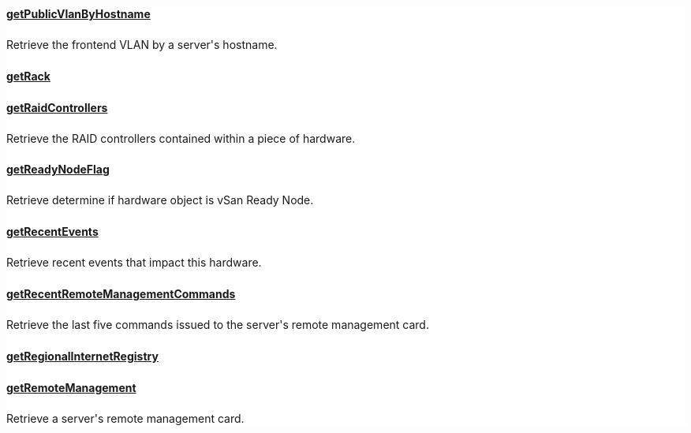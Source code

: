 #### [getPublicVlanByHostname](/reference/services/SoftLayer_Hardware_Server/getPublicVlanByHostname)
Retrieve the frontend VLAN by a server's hostname.

</div>

<div class="method-row">

#### [getRack](/reference/services/SoftLayer_Hardware_Server/getRack)


</div>

<div class="method-row">

#### [getRaidControllers](/reference/services/SoftLayer_Hardware_Server/getRaidControllers)
Retrieve the RAID controllers contained within a piece of hardware.

</div>

<div class="method-row">

#### [getReadyNodeFlag](/reference/services/SoftLayer_Hardware_Server/getReadyNodeFlag)
Retrieve determine if hardware object is vSan Ready Node.

</div>

<div class="method-row">

#### [getRecentEvents](/reference/services/SoftLayer_Hardware_Server/getRecentEvents)
Retrieve recent events that impact this hardware.

</div>

<div class="method-row">

#### [getRecentRemoteManagementCommands](/reference/services/SoftLayer_Hardware_Server/getRecentRemoteManagementCommands)
Retrieve the last five commands issued to the server's remote management card.

</div>

<div class="method-row">

#### [getRegionalInternetRegistry](/reference/services/SoftLayer_Hardware_Server/getRegionalInternetRegistry)


</div>

<div class="method-row">

#### [getRemoteManagement](/reference/services/SoftLayer_Hardware_Server/getRemoteManagement)
Retrieve a server's remote management card.
